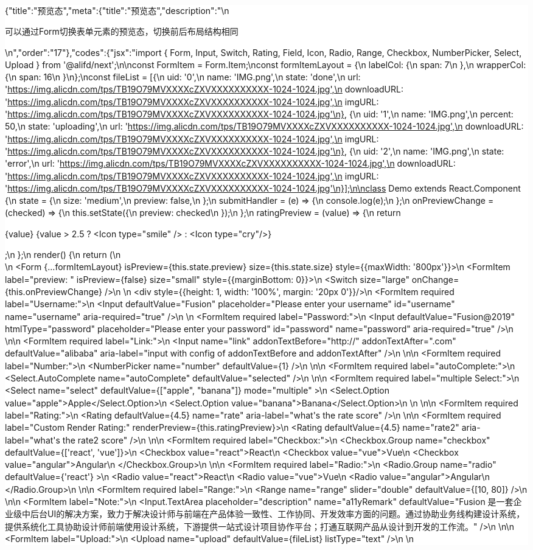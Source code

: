 {"title":"预览态","meta":{"title":"预览态","description":"\n<p>可以通过Form切换表单元素的预览态，切换前后布局结构相同</p>\n","order":"17"},"codes":{"jsx":"import { Form, Input, Switch, Rating, Field, Icon, Radio, Range, Checkbox, NumberPicker, Select, Upload } from '@alifd/next';\n\nconst FormItem = Form.Item;\nconst formItemLayout = {\n    labelCol: {\n        span: 7\n    },\n    wrapperCol: {\n        span: 16\n    }\n};\nconst fileList = [{\n    uid: '0',\n    name: 'IMG.png',\n    state: 'done',\n    url: 'https://img.alicdn.com/tps/TB19O79MVXXXXcZXVXXXXXXXXXX-1024-1024.jpg',\n    downloadURL: 'https://img.alicdn.com/tps/TB19O79MVXXXXcZXVXXXXXXXXXX-1024-1024.jpg',\n    imgURL: 'https://img.alicdn.com/tps/TB19O79MVXXXXcZXVXXXXXXXXXX-1024-1024.jpg'\n}, {\n    uid: '1',\n    name: 'IMG.png',\n    percent: 50,\n    state: 'uploading',\n    url: 'https://img.alicdn.com/tps/TB19O79MVXXXXcZXVXXXXXXXXXX-1024-1024.jpg',\n    downloadURL: 'https://img.alicdn.com/tps/TB19O79MVXXXXcZXVXXXXXXXXXX-1024-1024.jpg',\n    imgURL: 'https://img.alicdn.com/tps/TB19O79MVXXXXcZXVXXXXXXXXXX-1024-1024.jpg'\n}, {\n    uid: '2',\n    name: 'IMG.png',\n    state: 'error',\n    url: 'https://img.alicdn.com/tps/TB19O79MVXXXXcZXVXXXXXXXXXX-1024-1024.jpg',\n    downloadURL: 'https://img.alicdn.com/tps/TB19O79MVXXXXcZXVXXXXXXXXXX-1024-1024.jpg',\n    imgURL: 'https://img.alicdn.com/tps/TB19O79MVXXXXcZXVXXXXXXXXXX-1024-1024.jpg'\n}];\n\nclass Demo extends React.Component {\n    state = {\n        size: 'medium',\n        preview: false,\n    };\n    submitHandler = (e) => {\n        console.log(e);\n    };\n    onPreviewChange = (checked) => {\n        this.setState({\n            preview: checked\n        });\n    };\n    ratingPreview = (value) => {\n        return <p>{value} {value > 2.5 ? <Icon type=\"smile\" /> : <Icon type=\"cry\"/>}</p>;\n    };\n    render() {\n        return (\n            <div>\n                <Form {...formItemLayout} isPreview={this.state.preview} size={this.state.size} style={{maxWidth: '800px'}}>\n                    <FormItem label=\"preview: \" isPreview={false} size=\"small\" style={{marginBottom: 0}}>\n                        <Switch size=\"large\" onChange={this.onPreviewChange} />\n                    </FormItem>\n                    <div style={{height: 1, width: '100%', margin: '20px 0'}}/>\n                    <FormItem required label=\"Username:\">\n                        <Input defaultValue=\"Fusion\" placeholder=\"Please enter your username\" id=\"username\" name=\"username\" aria-required=\"true\"   />\n                    </FormItem>\n                    <FormItem required label=\"Password:\">\n                        <Input defaultValue=\"Fusion@2019\" htmlType=\"password\" placeholder=\"Please enter your password\" id=\"password\" name=\"password\" aria-required=\"true\" />\n                    </FormItem>\n\n                    <FormItem required label=\"Link:\">\n                        <Input name=\"link\" addonTextBefore=\"http://\" addonTextAfter=\".com\" defaultValue=\"alibaba\" aria-label=\"input with config of addonTextBefore and addonTextAfter\" />\n                    </FormItem>\n\n                    <FormItem required label=\"Number:\">\n                        <NumberPicker name=\"number\" defaultValue={1} />\n                    </FormItem>\n\n                    <FormItem required label=\"autoComplete:\">\n                        <Select.AutoComplete name=\"autoComplete\" defaultValue=\"selected\" />\n                    </FormItem>\n\n                    <FormItem required label=\"multiple Select:\">\n                        <Select name=\"select\" defaultValue={[\"apple\", \"banana\"]} mode=\"multiple\" >\n                            <Select.Option value=\"apple\">Apple</Select.Option>\n                            <Select.Option value=\"banana\">Banana</Select.Option>\n                        </Select>\n                    </FormItem>\n\n                    <FormItem required label=\"Rating:\">\n                        <Rating defaultValue={4.5} name=\"rate\" aria-label=\"what's the rate score\" />\n                    </FormItem>\n\n                    <FormItem required label=\"Custom Render Rating:\" renderPreview={this.ratingPreview}>\n                        <Rating defaultValue={4.5} name=\"rate2\" aria-label=\"what's the rate2 score\" />\n                    </FormItem>\n\n                    <FormItem required label=\"Checkbox:\">\n                        <Checkbox.Group name=\"checkbox\" defaultValue={['react', 'vue']}>\n                            <Checkbox value=\"react\">React</Checkbox>\n                            <Checkbox value=\"vue\">Vue</Checkbox>\n                            <Checkbox value=\"angular\">Angular</Checkbox>\n                        </Checkbox.Group>\n                    </FormItem>\n\n                    <FormItem required label=\"Radio:\">\n                        <Radio.Group name=\"radio\" defaultValue={'react'} >\n                            <Radio value=\"react\">React</Radio>\n                            <Radio value=\"vue\">Vue</Radio>\n                            <Radio value=\"angular\">Angular</Radio>\n                        </Radio.Group>\n                    </FormItem>\n\n                    <FormItem required label=\"Range:\">\n                        <Range name=\"range\" slider=\"double\" defaultValue={[10, 80]} />\n                    </FormItem>\n\n                    <FormItem label=\"Note:\">\n                        <Input.TextArea placeholder=\"description\" name=\"a11yRemark\" defaultValue=\"Fusion 是一套企业级中后台UI的解决方案，致力于解决设计师与前端在产品体验一致性、工作协同、开发效率方面的问题。通过协助业务线构建设计系统，提供系统化工具协助设计师前端使用设计系统，下游提供一站式设计项目协作平台；打通互联网产品从设计到开发的工作流。\" />\n                    </FormItem>\n\n                    <FormItem label=\"Upload:\">\n                        <Upload name=\"upload\" defaultValue={fileList} listType=\"text\" />\n                    </FormItem>\n